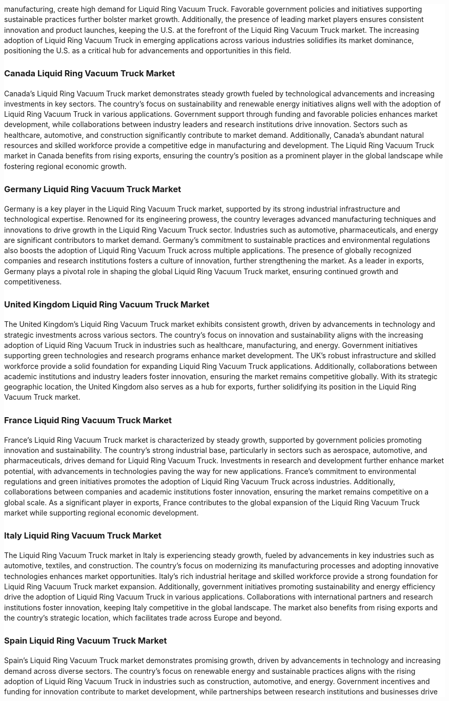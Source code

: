 manufacturing, create high demand for Liquid Ring Vacuum Truck. Favorable government policies and initiatives supporting sustainable practices further bolster market growth. Additionally, the presence of leading market players ensures consistent innovation and product launches, keeping the U.S. at the forefront of the Liquid Ring Vacuum Truck market. The increasing adoption of Liquid Ring Vacuum Truck in emerging applications across various industries solidifies its market dominance, positioning the U.S. as a critical hub for advancements and opportunities in this field.</p><h3>Canada Liquid Ring Vacuum Truck Market</h3><p>Canada&rsquo;s Liquid Ring Vacuum Truck market demonstrates steady growth fueled by technological advancements and increasing investments in key sectors. The country&rsquo;s focus on sustainability and renewable energy initiatives aligns well with the adoption of Liquid Ring Vacuum Truck in various applications. Government support through funding and favorable policies enhances market development, while collaborations between industry leaders and research institutions drive innovation. Sectors such as healthcare, automotive, and construction significantly contribute to market demand. Additionally, Canada&rsquo;s abundant natural resources and skilled workforce provide a competitive edge in manufacturing and development. The Liquid Ring Vacuum Truck market in Canada benefits from rising exports, ensuring the country&rsquo;s position as a prominent player in the global landscape while fostering regional economic growth.</p><h3>Germany Liquid Ring Vacuum Truck Market</h3><p>Germany is a key player in the Liquid Ring Vacuum Truck market, supported by its strong industrial infrastructure and technological expertise. Renowned for its engineering prowess, the country leverages advanced manufacturing techniques and innovations to drive growth in the Liquid Ring Vacuum Truck sector. Industries such as automotive, pharmaceuticals, and energy are significant contributors to market demand. Germany&rsquo;s commitment to sustainable practices and environmental regulations also boosts the adoption of Liquid Ring Vacuum Truck across multiple applications. The presence of globally recognized companies and research institutions fosters a culture of innovation, further strengthening the market. As a leader in exports, Germany plays a pivotal role in shaping the global Liquid Ring Vacuum Truck market, ensuring continued growth and competitiveness.</p><h3>United Kingdom Liquid Ring Vacuum Truck Market</h3><p>The United Kingdom&rsquo;s Liquid Ring Vacuum Truck market exhibits consistent growth, driven by advancements in technology and strategic investments across various sectors. The country&rsquo;s focus on innovation and sustainability aligns with the increasing adoption of Liquid Ring Vacuum Truck in industries such as healthcare, manufacturing, and energy. Government initiatives supporting green technologies and research programs enhance market development. The UK&rsquo;s robust infrastructure and skilled workforce provide a solid foundation for expanding Liquid Ring Vacuum Truck applications. Additionally, collaborations between academic institutions and industry leaders foster innovation, ensuring the market remains competitive globally. With its strategic geographic location, the United Kingdom also serves as a hub for exports, further solidifying its position in the Liquid Ring Vacuum Truck market.</p><h3>France Liquid Ring Vacuum Truck Market</h3><p>France&rsquo;s Liquid Ring Vacuum Truck market is characterized by steady growth, supported by government policies promoting innovation and sustainability. The country&rsquo;s strong industrial base, particularly in sectors such as aerospace, automotive, and pharmaceuticals, drives demand for Liquid Ring Vacuum Truck. Investments in research and development further enhance market potential, with advancements in technologies paving the way for new applications. France&rsquo;s commitment to environmental regulations and green initiatives promotes the adoption of Liquid Ring Vacuum Truck across industries. Additionally, collaborations between companies and academic institutions foster innovation, ensuring the market remains competitive on a global scale. As a significant player in exports, France contributes to the global expansion of the Liquid Ring Vacuum Truck market while supporting regional economic development.</p><h3>Italy Liquid Ring Vacuum Truck Market</h3><p>The Liquid Ring Vacuum Truck market in Italy is experiencing steady growth, fueled by advancements in key industries such as automotive, textiles, and construction. The country&rsquo;s focus on modernizing its manufacturing processes and adopting innovative technologies enhances market opportunities. Italy&rsquo;s rich industrial heritage and skilled workforce provide a strong foundation for Liquid Ring Vacuum Truck market expansion. Additionally, government initiatives promoting sustainability and energy efficiency drive the adoption of Liquid Ring Vacuum Truck in various applications. Collaborations with international partners and research institutions foster innovation, keeping Italy competitive in the global landscape. The market also benefits from rising exports and the country&rsquo;s strategic location, which facilitates trade across Europe and beyond.</p><h3>Spain Liquid Ring Vacuum Truck Market</h3><p>Spain&rsquo;s Liquid Ring Vacuum Truck market demonstrates promising growth, driven by advancements in technology and increasing demand across diverse sectors. The country&rsquo;s focus on renewable energy and sustainable practices aligns with the rising adoption of Liquid Ring Vacuum Truck in industries such as construction, automotive, and energy. Government incentives and funding for innovation contribute to market development, while partnerships between research institutions and businesses drive